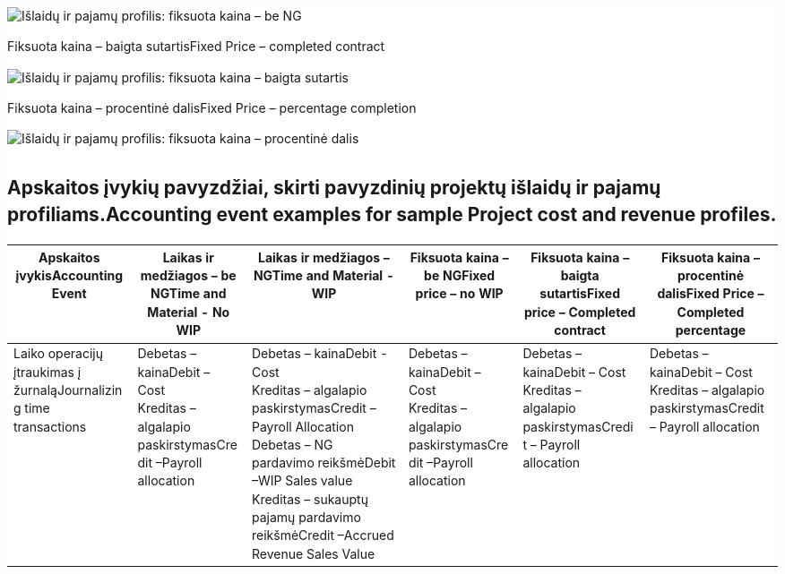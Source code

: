 ![Išlaidų ir pajamų profilis: fiksuota kaina – be NG](media/fixed-price-no-wip.png)

<span data-ttu-id="6ee6e-200">Fiksuota kaina – baigta sutartis</span><span class="sxs-lookup"><span data-stu-id="6ee6e-200">Fixed Price – completed contract</span></span>

![Išlaidų ir pajamų profilis: fiksuota kaina – baigta sutartis](media/fixed-price-completed-contract.png)

<span data-ttu-id="6ee6e-202">Fiksuota kaina – procentinė dalis</span><span class="sxs-lookup"><span data-stu-id="6ee6e-202">Fixed Price – percentage completion</span></span>

![Išlaidų ir pajamų profilis: fiksuota kaina – procentinė dalis](media/fixed-price-completed-percentage.png)


## <a name="accounting-event-examples-for-sample-project-cost-and-revenue-profiles"></a><span data-ttu-id="6ee6e-204">Apskaitos įvykių pavyzdžiai, skirti pavyzdinių projektų išlaidų ir pajamų profiliams.</span><span class="sxs-lookup"><span data-stu-id="6ee6e-204">Accounting event examples for sample Project cost and revenue profiles.</span></span>

| <span data-ttu-id="6ee6e-205">Apskaitos įvykis</span><span class="sxs-lookup"><span data-stu-id="6ee6e-205">Accounting Event</span></span>                  | <span data-ttu-id="6ee6e-206">Laikas ir medžiagos – be NG</span><span class="sxs-lookup"><span data-stu-id="6ee6e-206">Time and Material - No WIP</span></span>                       | <span data-ttu-id="6ee6e-207">Laikas ir medžiagos – NG</span><span class="sxs-lookup"><span data-stu-id="6ee6e-207">Time and Material - WIP</span></span>                                                                                           | <span data-ttu-id="6ee6e-208">Fiksuota kaina – be NG</span><span class="sxs-lookup"><span data-stu-id="6ee6e-208">Fixed price – no WIP</span></span>                                            | <span data-ttu-id="6ee6e-209">Fiksuota kaina – baigta sutartis</span><span class="sxs-lookup"><span data-stu-id="6ee6e-209">Fixed price – Completed contract</span></span>                                                                            | <span data-ttu-id="6ee6e-210">Fiksuota kaina – procentinė dalis</span><span class="sxs-lookup"><span data-stu-id="6ee6e-210">Fixed Price – Completed percentage</span></span>                             |
|-----------------------------------|--------------------------------------------------|-------------------------------------------------------------------------------------------------------------------|-----------------------------------------------------------------|-------------------------------------------------------------------------------------------------------------|----------------------------------------------------------------|
| <span data-ttu-id="6ee6e-211">Laiko operacijų įtraukimas į žurnalą</span><span class="sxs-lookup"><span data-stu-id="6ee6e-211">Journalizing time transactions</span></span>    | <span data-ttu-id="6ee6e-212">Debetas – kaina</span><span class="sxs-lookup"><span data-stu-id="6ee6e-212">Debit – Cost</span></span> <br><span data-ttu-id="6ee6e-213">Kreditas – algalapio paskirstymas</span><span class="sxs-lookup"><span data-stu-id="6ee6e-213">Credit –Payroll allocation</span></span>          | <span data-ttu-id="6ee6e-214">Debetas – kaina</span><span class="sxs-lookup"><span data-stu-id="6ee6e-214">Debit - Cost</span></span> <br><span data-ttu-id="6ee6e-215">Kreditas – algalapio paskirstymas</span><span class="sxs-lookup"><span data-stu-id="6ee6e-215">Credit –Payroll Allocation</span></span> <br><span data-ttu-id="6ee6e-216">Debetas – NG pardavimo reikšmė</span><span class="sxs-lookup"><span data-stu-id="6ee6e-216">Debit –WIP Sales value</span></span> <br><span data-ttu-id="6ee6e-217">Kreditas – sukauptų pajamų pardavimo reikšmė</span><span class="sxs-lookup"><span data-stu-id="6ee6e-217">Credit –Accrued Revenue Sales Value</span></span>                | <span data-ttu-id="6ee6e-218">Debetas – kaina</span><span class="sxs-lookup"><span data-stu-id="6ee6e-218">Debit – Cost</span></span> <br><span data-ttu-id="6ee6e-219">Kreditas – algalapio paskirstymas</span><span class="sxs-lookup"><span data-stu-id="6ee6e-219">Credit –Payroll allocation</span></span>                         | <span data-ttu-id="6ee6e-220">Debetas – kaina</span><span class="sxs-lookup"><span data-stu-id="6ee6e-220">Debit – Cost</span></span> <br><span data-ttu-id="6ee6e-221">Kreditas – algalapio paskirstymas</span><span class="sxs-lookup"><span data-stu-id="6ee6e-221">Credit – Payroll allocation</span></span>                                                                    | <span data-ttu-id="6ee6e-222">Debetas – kaina</span><span class="sxs-lookup"><span data-stu-id="6ee6e-222">Debit – Cost</span></span> <br><span data-ttu-id="6ee6e-223">Kreditas – algalapio paskirstymas</span><span class="sxs-lookup"><span data-stu-id="6ee6e-223">Credit – Payroll allocation</span></span>                       |